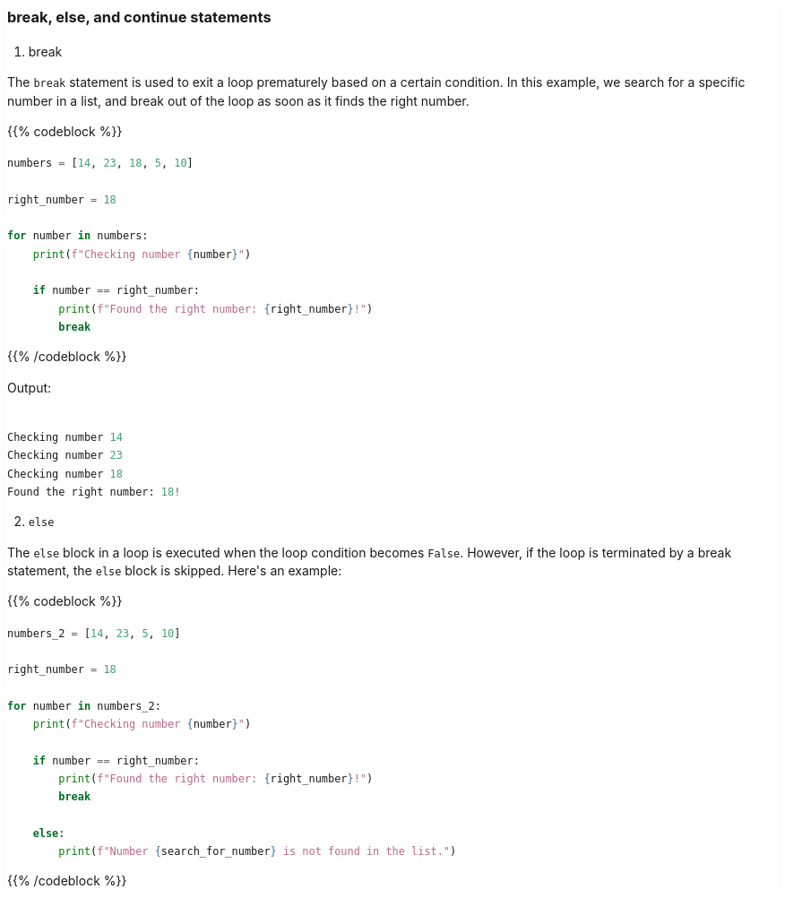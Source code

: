 
### break, else,  and continue statements

1. break

The `break` statement is used to exit a loop prematurely based on a certain condition. In this example, we search for a specific number in a list, and break out of the loop as soon as it finds the right number.

{{% codeblock %}}
```python
numbers = [14, 23, 18, 5, 10]

right_number = 18

for number in numbers:
    print(f"Checking number {number}")
    
    if number == right_number:
        print(f"Found the right number: {right_number}!")
        break
```
{{% /codeblock %}}

Output:

```python

Checking number 14
Checking number 23
Checking number 18
Found the right number: 18!

```

2. `else`

The `else` block in a loop is executed when the loop condition becomes `False`. However, if the loop is terminated by a break statement, the `else` block is skipped. Here's an example:


{{% codeblock %}}
```python
numbers_2 = [14, 23, 5, 10]

right_number = 18

for number in numbers_2:
    print(f"Checking number {number}")
    
    if number == right_number:
        print(f"Found the right number: {right_number}!")
        break

    else:
        print(f"Number {search_for_number} is not found in the list.")
```
{{% /codeblock %}}
